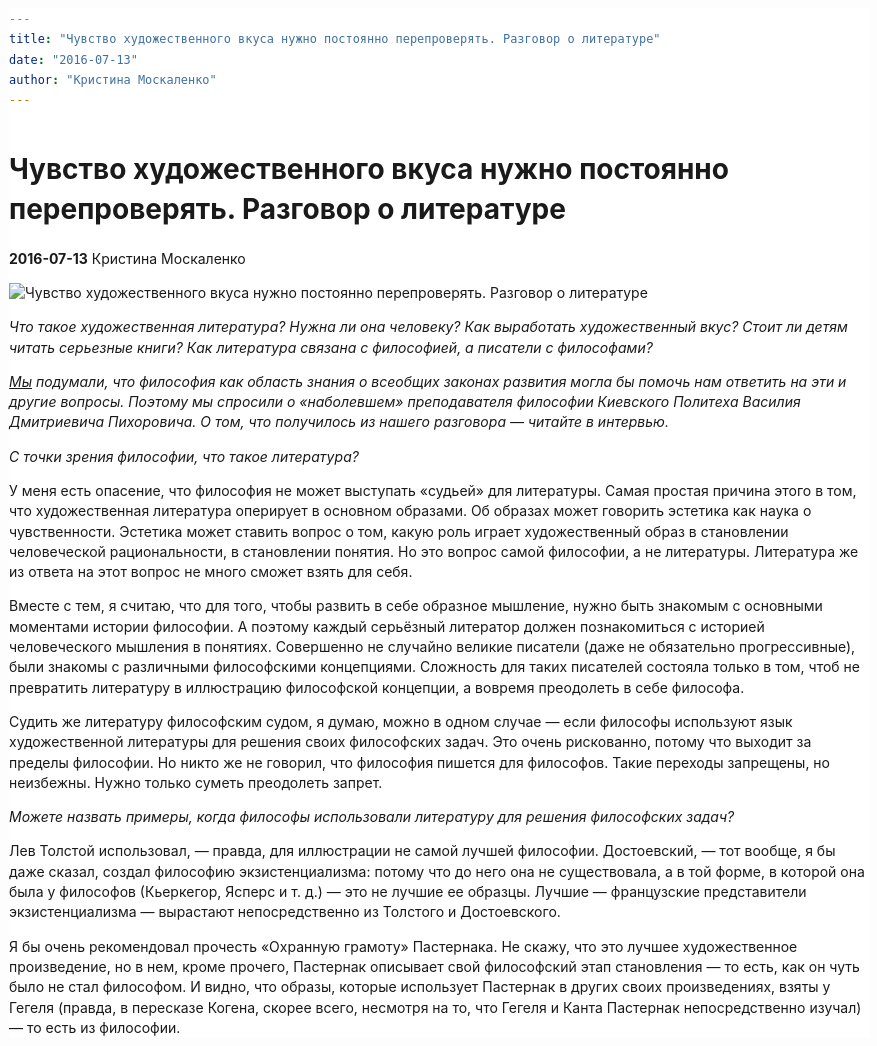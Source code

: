 ```yaml
---
title: "Чувство художественного вкуса нужно постоянно перепроверять. Разговор о литературе"
date: "2016-07-13"
author: "Кристина Москаленко"
---
```


# Чувство художественного вкуса нужно постоянно перепроверять. Разговор о литературе

**2016-07-13** Кристина Москаленко

![Чувство художественного вкуса нужно постоянно перепроверять. Разговор о литературе](http://bit.ua/wp-content/uploads/2013/04/nature-grass-green-book.jpg)

*Что такое художественная литература? Нужна ли она человеку? Как выработать художественный вкус? Стоит ли детям читать серьезные книги? Как литература связана с философией, а писатели с философами?*

*[Мы](http://www.leport.com.ua/) подумали, что философия как область знания о всеобщих законах развития могла бы помочь нам ответить на эти и другие вопросы. Поэтому мы спросили о «наболевшем» преподавателя философии Киевского Политеха Василия Дмитриевича Пихоровича. О том, что получилось из нашего разговора — читайте в интервью.*

*С точки зрения философии, что такое литература?*

У меня есть опасение, что философия не может выступать «судьей» для литературы. Самая простая причина этого в том, что художественная литература оперирует в основном образами. Об образах может говорить эстетика как наука о чувственности. Эстетика может ставить вопрос о том, какую роль играет художественный образ в становлении человеческой рациональности, в становлении понятия. Но это вопрос самой философии, а не литературы. Литература же из ответа на этот вопрос не много сможет взять для себя.

Вместе с тем, я считаю, что для того, чтобы развить в себе образное мышление, нужно быть знакомым с основными моментами истории философии. А поэтому каждый серьёзный литератор должен познакомиться с историей человеческого мышления в понятиях. Совершенно не случайно великие писатели (даже не обязательно прогрессивные), были знакомы с различными философскими концепциями. Сложность для таких писателей состояла только в том, чтоб не превратить литературу в иллюстрацию философской концепции, а вовремя преодолеть в себе философа.

Судить же литературу философским судом, я думаю, можно в одном случае — если философы используют язык художественной литературы для решения своих философских задач. Это очень рискованно, потому что выходит за пределы философии. Но никто же не говорил, что философия пишется для философов. Такие переходы запрещены, но неизбежны. Нужно только суметь преодолеть запрет.

*Можете назвать примеры, когда философы использовали литературу для решения философских задач?*

Лев Толстой использовал, — правда, для иллюстрации не самой лучшей философии. Достоевский, — тот вообще, я бы даже сказал, создал философию экзистенциализма: потому что до него она не существовала, а в той форме, в которой она была у философов (Кьеркегор, Ясперс и т. д.) — это не лучшие ее образцы. Лучшие — французские представители экзистенциализма — вырастают непосредственно из Толстого и Достоевского.

Я бы очень рекомендовал прочесть «Охранную грамоту» Пастернака. Не скажу, что это лучшее художественное произведение, но в нем, кроме прочего, Пастернак описывает свой философский этап становления — то есть, как он чуть было не стал философом. И видно, что образы, которые использует Пастернак в других своих произведениях, взяты у Гегеля (правда, в пересказе Когена, скорее всего, несмотря на то, что Гегеля и Канта Пастернак непосредственно изучал) — то есть из философии.
